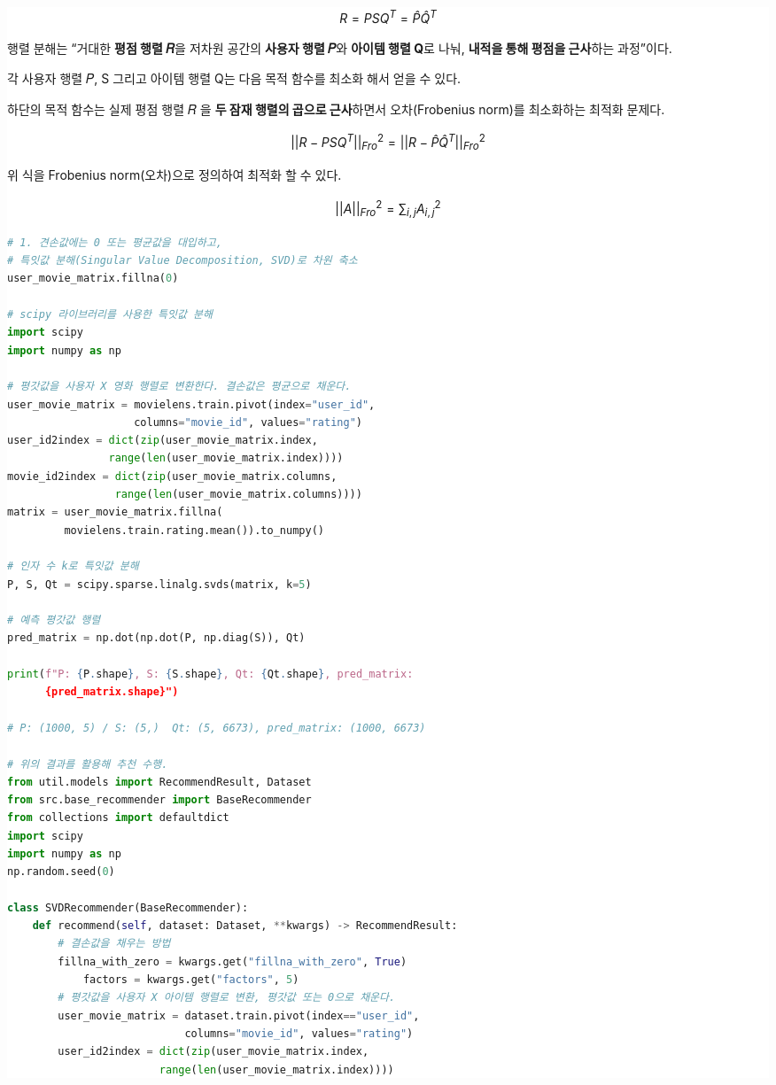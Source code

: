 $$ R=PSQ^T=\hat P \hat Q^T $$

<p>
행렬 분해는 “거대한 <strong>평점 행렬 𝑅</strong>을 저차원 공간의 <strong>사용자 행렬 𝑃</strong>와 <strong>아이템 행렬 Q</strong>로 나눠, <strong>내적을 통해 평점을 근사</strong>하는 과정”이다.

각 사용자 행렬 𝑃, S 그리고 아이템 행렬 Q는 다음 목적 함수를 최소화 해서 얻을 수 있다.

하단의 목적 함수는 실제 평점 행렬 𝑅 을 <strong>두 잠재 행렬의 곱으로 근사</strong>하면서 오차(Frobenius norm)를 최소화하는 최적화 문제다.
</p>

$$ ||R-PSQ^T||^2_{Fro}=||R- \hat P \hat Q^T||^2_{Fro}$$

<p>
위 식을 Frobenius norm(오차)으로 정의하여 최적화 할 수 있다.
</p>

$$ ||A||^2_{Fro}=\sum_{i, j}A^2_{i,j} $$

```python
# 1. 견손값에는 0 또는 평균값을 대입하고, 
# 특잇값 분해(Singular Value Decomposition, SVD)로 차원 축소
user_movie_matrix.fillna(0)

# scipy 라이브러리를 사용한 특잇값 분해
import scipy
import numpy as np

# 평갓값을 사용자 X 영화 행렬로 변환한다. 결손값은 평균으로 채운다.
user_movie_matrix = movielens.train.pivot(index="user_id",
                    columns="movie_id", values="rating")
user_id2index = dict(zip(user_movie_matrix.index,
                range(len(user_movie_matrix.index))))
movie_id2index = dict(zip(user_movie_matrix.columns,
                 range(len(user_movie_matrix.columns))))
matrix = user_movie_matrix.fillna(
         movielens.train.rating.mean()).to_numpy()

# 인자 수 k로 특잇값 분해
P, S, Qt = scipy.sparse.linalg.svds(matrix, k=5)

# 예측 평갓값 행렬
pred_matrix = np.dot(np.dot(P, np.diag(S)), Qt)

print(f"P: {P.shape}, S: {S.shape}, Qt: {Qt.shape}, pred_matrix:
      {pred_matrix.shape}")

# P: (1000, 5) / S: (5,)  Qt: (5, 6673), pred_matrix: (1000, 6673)

# 위의 결과를 활용해 추천 수행.
from util.models import RecommendResult, Dataset
from src.base_recommender import BaseRecommender
from collections import defaultdict
import scipy
import numpy as np
np.random.seed(0)

class SVDRecommender(BaseRecommender):
    def recommend(self, dataset: Dataset, **kwargs) -> RecommendResult:
        # 결손값을 채우는 방법
        fillna_with_zero = kwargs.get("fillna_with_zero", True)
            factors = kwargs.get("factors", 5)
        # 평갓값을 사용자 X 아이템 행렬로 변환, 평갓값 또는 0으로 채운다.
        user_movie_matrix = dataset.train.pivot(index=="user_id",
                            columns="movie_id", values="rating")
        user_id2index = dict(zip(user_movie_matrix.index,
                        range(len(user_movie_matrix.index))))
```